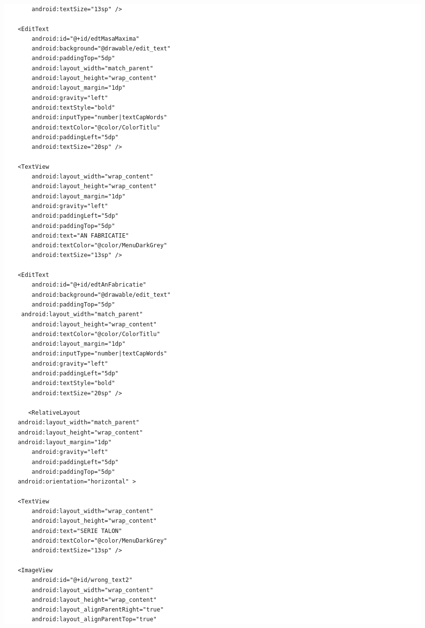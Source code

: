 ```
        android:textSize="13sp" />

    <EditText
        android:id="@+id/edtMasaMaxima"
        android:background="@drawable/edit_text"
        android:paddingTop="5dp"
        android:layout_width="match_parent"
        android:layout_height="wrap_content"
        android:layout_margin="1dp"
        android:gravity="left"
        android:textStyle="bold"
        android:inputType="number|textCapWords"
        android:textColor="@color/ColorTitlu"
        android:paddingLeft="5dp"
        android:textSize="20sp" />

    <TextView
        android:layout_width="wrap_content"
        android:layout_height="wrap_content"
        android:layout_margin="1dp"
        android:gravity="left"
        android:paddingLeft="5dp"
        android:paddingTop="5dp"
        android:text="AN FABRICATIE"
        android:textColor="@color/MenuDarkGrey"
        android:textSize="13sp" />

    <EditText
        android:id="@+id/edtAnFabricatie"
        android:background="@drawable/edit_text"
        android:paddingTop="5dp"
     android:layout_width="match_parent"
        android:layout_height="wrap_content"
        android:textColor="@color/ColorTitlu"
        android:layout_margin="1dp"
        android:inputType="number|textCapWords"
        android:gravity="left"
        android:paddingLeft="5dp"
        android:textStyle="bold"
        android:textSize="20sp" />

       <RelativeLayout
    android:layout_width="match_parent"
    android:layout_height="wrap_content"
    android:layout_margin="1dp"
        android:gravity="left"
        android:paddingLeft="5dp"
        android:paddingTop="5dp"
    android:orientation="horizontal" >

    <TextView
        android:layout_width="wrap_content"
        android:layout_height="wrap_content"
        android:text="SERIE TALON"
        android:textColor="@color/MenuDarkGrey"
        android:textSize="13sp" />

    <ImageView
        android:id="@+id/wrong_text2"
        android:layout_width="wrap_content"
        android:layout_height="wrap_content"
        android:layout_alignParentRight="true"
        android:layout_alignParentTop="true"
```